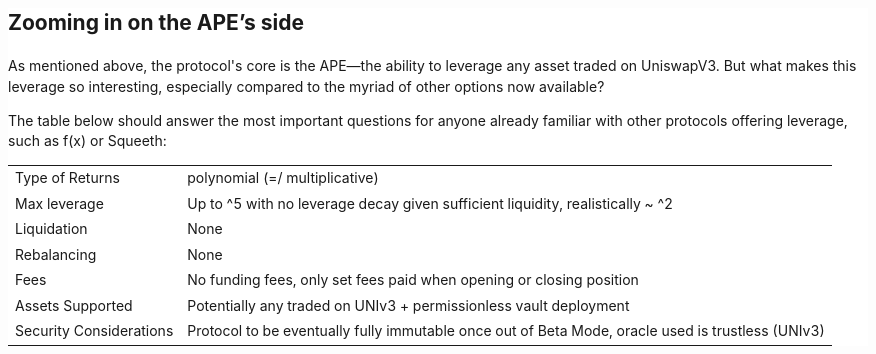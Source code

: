 
## Zooming in on the APE’s side

As mentioned above, the protocol's core is the APE—the ability to leverage any asset traded on UniswapV3. But what makes this leverage so interesting, especially compared to the myriad of other options now available?

The table below should answer the most important questions for anyone already familiar with other protocols offering leverage, such as f(x) or Squeeth:


<table>
  <tr>
   <td>Type of Returns
   </td>
   <td>polynomial (=/ multiplicative)
   </td>
  </tr>
  <tr>
   <td>Max leverage
   </td>
   <td>Up to ^5 with no leverage decay given sufficient liquidity, realistically ~ ^2
   </td>
  </tr>
  <tr>
   <td>Liquidation
   </td>
   <td>None
   </td>
  </tr>
  <tr>
   <td>Rebalancing
   </td>
   <td>None
   </td>
  </tr>
  <tr>
   <td>Fees
   </td>
   <td>No funding fees, only set fees paid when opening or closing position
   </td>
  </tr>
  <tr>
   <td>Assets Supported
   </td>
   <td>Potentially any traded on UNIv3 + permissionless vault deployment
   </td>
  </tr>
  <tr>
   <td>Security Considerations
   </td>
   <td>Protocol to be eventually fully immutable once out of Beta Mode, oracle used is trustless (UNIv3)
   </td>
  </tr>
</table>
